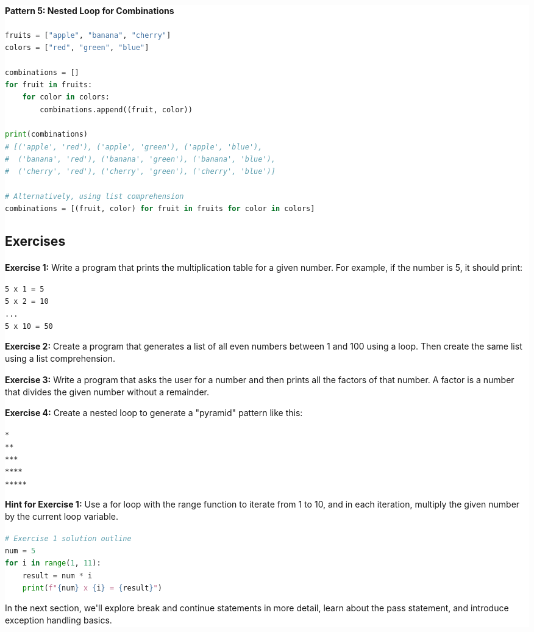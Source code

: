 #### Pattern 5: Nested Loop for Combinations

```python
fruits = ["apple", "banana", "cherry"]
colors = ["red", "green", "blue"]

combinations = []
for fruit in fruits:
    for color in colors:
        combinations.append((fruit, color))

print(combinations)
# [('apple', 'red'), ('apple', 'green'), ('apple', 'blue'),
#  ('banana', 'red'), ('banana', 'green'), ('banana', 'blue'),
#  ('cherry', 'red'), ('cherry', 'green'), ('cherry', 'blue')]

# Alternatively, using list comprehension
combinations = [(fruit, color) for fruit in fruits for color in colors]
```

## Exercises

**Exercise 1:** Write a program that prints the multiplication table for a given number. For example, if the number is 5, it should print:
```
5 x 1 = 5
5 x 2 = 10
...
5 x 10 = 50
```

**Exercise 2:** Create a program that generates a list of all even numbers between 1 and 100 using a loop. Then create the same list using a list comprehension.

**Exercise 3:** Write a program that asks the user for a number and then prints all the factors of that number. A factor is a number that divides the given number without a remainder.

**Exercise 4:** Create a nested loop to generate a "pyramid" pattern like this:
```
*
**
***
****
*****
```

**Hint for Exercise 1:** Use a for loop with the range function to iterate from 1 to 10, and in each iteration, multiply the given number by the current loop variable.

```python
# Exercise 1 solution outline
num = 5
for i in range(1, 11):
    result = num * i
    print(f"{num} x {i} = {result}")
```

In the next section, we'll explore break and continue statements in more detail, learn about the pass statement, and introduce exception handling basics.
